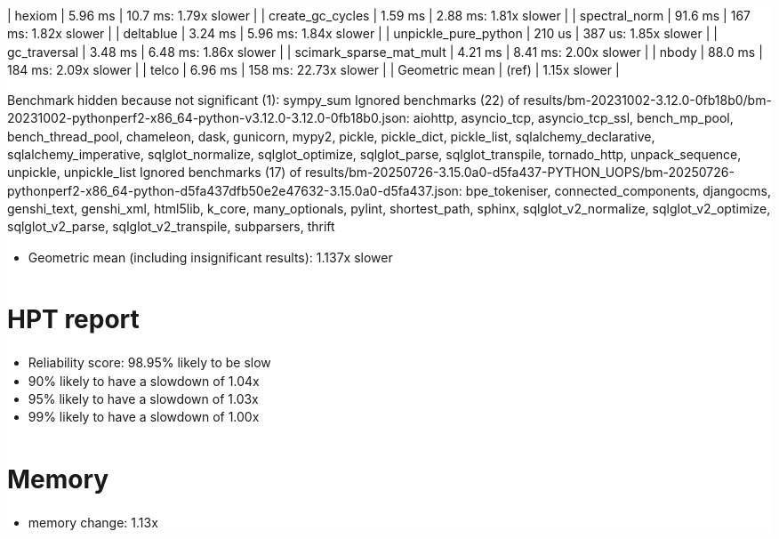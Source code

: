 | hexiom                     | 5.96 ms                                                      | 10.7 ms: 1.79x slower                                                       |
| create_gc_cycles           | 1.59 ms                                                      | 2.88 ms: 1.81x slower                                                       |
| spectral_norm              | 91.6 ms                                                      | 167 ms: 1.82x slower                                                        |
| deltablue                  | 3.24 ms                                                      | 5.96 ms: 1.84x slower                                                       |
| unpickle_pure_python       | 210 us                                                       | 387 us: 1.85x slower                                                        |
| gc_traversal               | 3.48 ms                                                      | 6.48 ms: 1.86x slower                                                       |
| scimark_sparse_mat_mult    | 4.21 ms                                                      | 8.41 ms: 2.00x slower                                                       |
| nbody                      | 88.0 ms                                                      | 184 ms: 2.09x slower                                                        |
| telco                      | 6.96 ms                                                      | 158 ms: 22.73x slower                                                       |
| Geometric mean             | (ref)                                                        | 1.15x slower                                                                |

Benchmark hidden because not significant (1): sympy_sum
Ignored benchmarks (22) of results/bm-20231002-3.12.0-0fb18b0/bm-20231002-pythonperf2-x86_64-python-v3.12.0-3.12.0-0fb18b0.json: aiohttp, asyncio_tcp, asyncio_tcp_ssl, bench_mp_pool, bench_thread_pool, chameleon, dask, gunicorn, mypy2, pickle, pickle_dict, pickle_list, sqlalchemy_declarative, sqlalchemy_imperative, sqlglot_normalize, sqlglot_optimize, sqlglot_parse, sqlglot_transpile, tornado_http, unpack_sequence, unpickle, unpickle_list
Ignored benchmarks (17) of results/bm-20250726-3.15.0a0-d5fa437-PYTHON_UOPS/bm-20250726-pythonperf2-x86_64-python-d5fa437dfb50e2e47632-3.15.0a0-d5fa437.json: bpe_tokeniser, connected_components, djangocms, genshi_text, genshi_xml, html5lib, k_core, many_optionals, pylint, shortest_path, sphinx, sqlglot_v2_normalize, sqlglot_v2_optimize, sqlglot_v2_parse, sqlglot_v2_transpile, subparsers, thrift

- Geometric mean (including insignificant results): 1.137x slower

# HPT report

- Reliability score: 98.95% likely to be slow
- 90% likely to have a slowdown of 1.04x
- 95% likely to have a slowdown of 1.03x
- 99% likely to have a slowdown of 1.00x

# Memory
- memory change: 1.13x